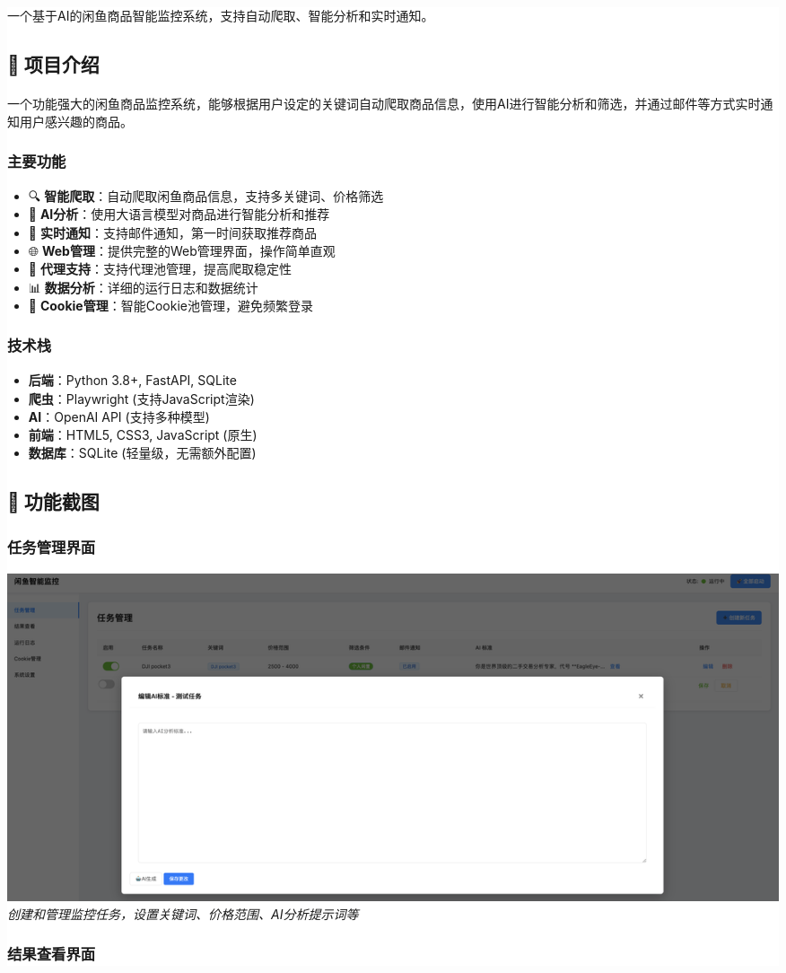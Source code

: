 一个基于AI的闲鱼商品智能监控系统，支持自动爬取、智能分析和实时通知。

## 🚀 项目介绍

一个功能强大的闲鱼商品监控系统，能够根据用户设定的关键词自动爬取商品信息，使用AI进行智能分析和筛选，并通过邮件等方式实时通知用户感兴趣的商品。

### 主要功能

- 🔍 **智能爬取**：自动爬取闲鱼商品信息，支持多关键词、价格筛选
- 🤖 **AI分析**：使用大语言模型对商品进行智能分析和推荐
- 📧 **实时通知**：支持邮件通知，第一时间获取推荐商品
- 🌐 **Web管理**：提供完整的Web管理界面，操作简单直观
- 🔄 **代理支持**：支持代理池管理，提高爬取稳定性
- 📊 **数据分析**：详细的运行日志和数据统计
- 🍪 **Cookie管理**：智能Cookie池管理，避免频繁登录

### 技术栈

- **后端**：Python 3.8+, FastAPI, SQLite
- **爬虫**：Playwright (支持JavaScript渲染)
- **AI**：OpenAI API (支持多种模型)
- **前端**：HTML5, CSS3, JavaScript (原生)
- **数据库**：SQLite (轻量级，无需额外配置)

## 📸 功能截图

### 任务管理界面
![任务管理](img/任务管理.png)
*创建和管理监控任务，设置关键词、价格范围、AI分析提示词等*

### 结果查看界面